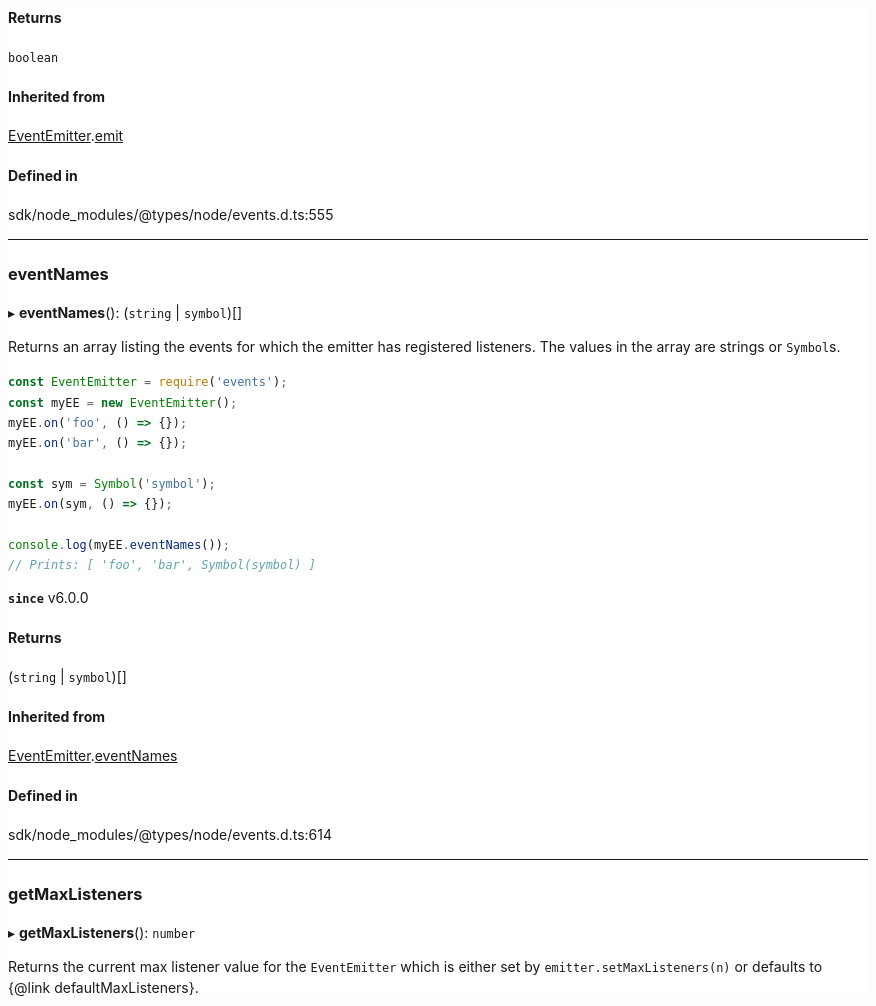 #### Returns

`boolean`

#### Inherited from

[EventEmitter](akashaproject_awf_sdk._internal_.EventEmitter.md).[emit](akashaproject_awf_sdk._internal_.EventEmitter.md#emit)

#### Defined in

sdk/node_modules/@types/node/events.d.ts:555

___

### eventNames

▸ **eventNames**(): (`string` \| `symbol`)[]

Returns an array listing the events for which the emitter has registered
listeners. The values in the array are strings or `Symbol`s.

```js
const EventEmitter = require('events');
const myEE = new EventEmitter();
myEE.on('foo', () => {});
myEE.on('bar', () => {});

const sym = Symbol('symbol');
myEE.on(sym, () => {});

console.log(myEE.eventNames());
// Prints: [ 'foo', 'bar', Symbol(symbol) ]
```

**`since`** v6.0.0

#### Returns

(`string` \| `symbol`)[]

#### Inherited from

[EventEmitter](akashaproject_awf_sdk._internal_.EventEmitter.md).[eventNames](akashaproject_awf_sdk._internal_.EventEmitter.md#eventnames)

#### Defined in

sdk/node_modules/@types/node/events.d.ts:614

___

### getMaxListeners

▸ **getMaxListeners**(): `number`

Returns the current max listener value for the `EventEmitter` which is either
set by `emitter.setMaxListeners(n)` or defaults to {@link defaultMaxListeners}.
